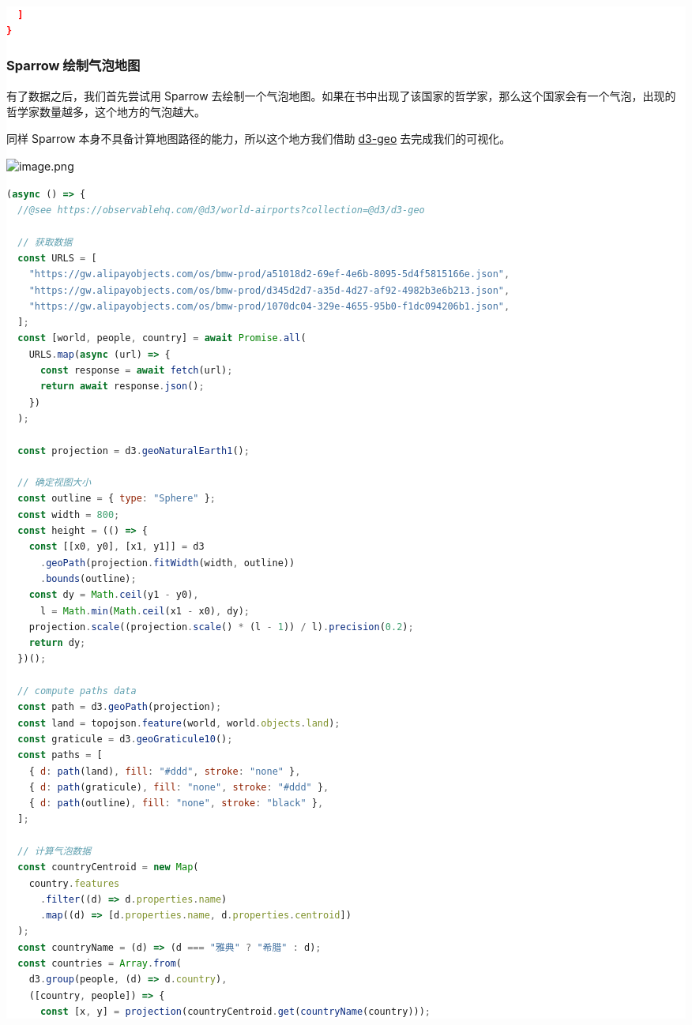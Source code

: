 ```json
  ]
}
```
### Sparrow 绘制气泡地图

有了数据之后，我们首先尝试用 Sparrow 去绘制一个气泡地图。如果在书中出现了该国家的哲学家，那么这个国家会有一个气泡，出现的哲学家数量越多，这个地方的气泡越大。

同样 Sparrow 本身不具备计算地图路径的能力，所以这个地方我们借助 [d3-geo](https://github.com/d3/d3-geo) 去完成我们的可视化。

![image.png](https://p3-juejin.byteimg.com/tos-cn-i-k3u1fbpfcp/d6c35274a9d04dcea366b3483346a6a1~tplv-k3u1fbpfcp-watermark.image?)

```js
(async () => {
  //@see https://observablehq.com/@d3/world-airports?collection=@d3/d3-geo

  // 获取数据
  const URLS = [
    "https://gw.alipayobjects.com/os/bmw-prod/a51018d2-69ef-4e6b-8095-5d4f5815166e.json",
    "https://gw.alipayobjects.com/os/bmw-prod/d345d2d7-a35d-4d27-af92-4982b3e6b213.json",
    "https://gw.alipayobjects.com/os/bmw-prod/1070dc04-329e-4655-95b0-f1dc094206b1.json",
  ];
  const [world, people, country] = await Promise.all(
    URLS.map(async (url) => {
      const response = await fetch(url);
      return await response.json();
    })
  );

  const projection = d3.geoNaturalEarth1();

  // 确定视图大小
  const outline = { type: "Sphere" };
  const width = 800;
  const height = (() => {
    const [[x0, y0], [x1, y1]] = d3
      .geoPath(projection.fitWidth(width, outline))
      .bounds(outline);
    const dy = Math.ceil(y1 - y0),
      l = Math.min(Math.ceil(x1 - x0), dy);
    projection.scale((projection.scale() * (l - 1)) / l).precision(0.2);
    return dy;
  })();

  // compute paths data
  const path = d3.geoPath(projection);
  const land = topojson.feature(world, world.objects.land);
  const graticule = d3.geoGraticule10();
  const paths = [
    { d: path(land), fill: "#ddd", stroke: "none" },
    { d: path(graticule), fill: "none", stroke: "#ddd" },
    { d: path(outline), fill: "none", stroke: "black" },
  ];

  // 计算气泡数据
  const countryCentroid = new Map(
    country.features
      .filter((d) => d.properties.name)
      .map((d) => [d.properties.name, d.properties.centroid])
  );
  const countryName = (d) => (d === "雅典" ? "希腊" : d);
  const countries = Array.from(
    d3.group(people, (d) => d.country),
    ([country, people]) => {
      const [x, y] = projection(countryCentroid.get(countryName(country)));
```